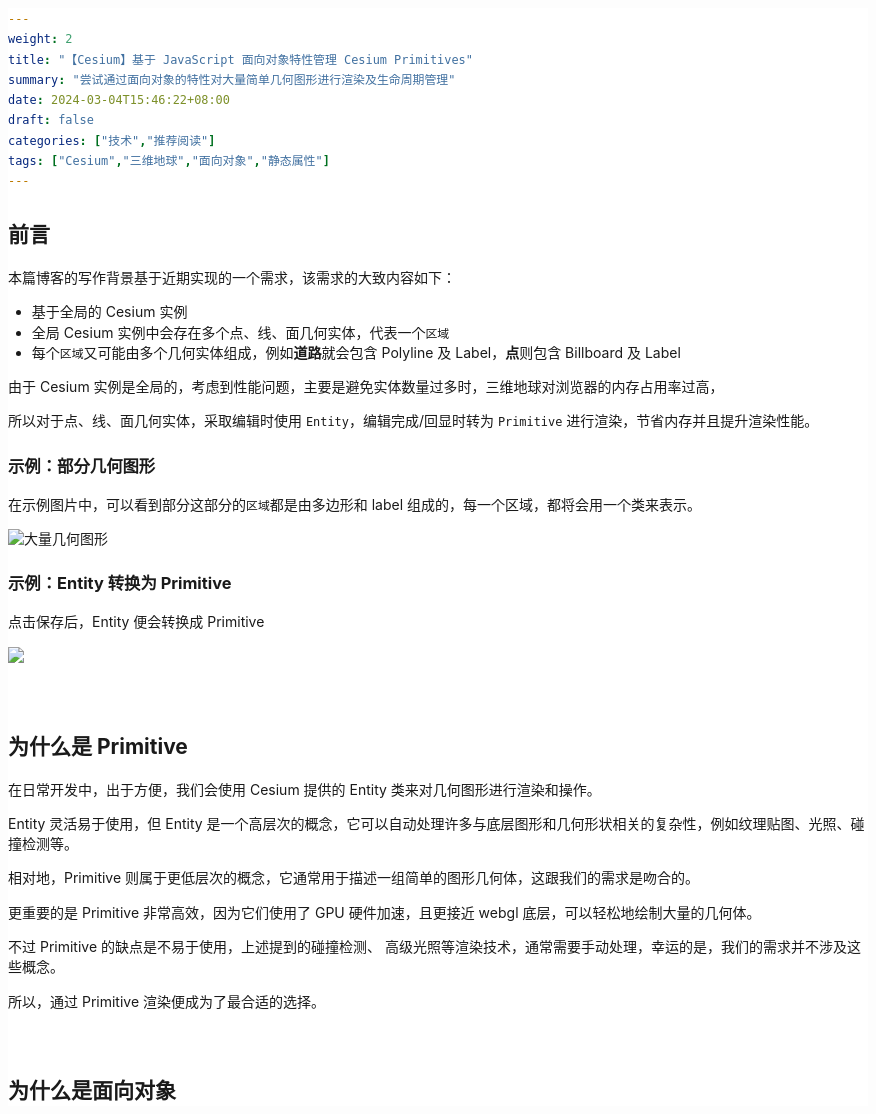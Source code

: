 ```yaml
---
weight: 2
title: "【Cesium】基于 JavaScript 面向对象特性管理 Cesium Primitives"
summary: "尝试通过面向对象的特性对大量简单几何图形进行渲染及生命周期管理"
date: 2024-03-04T15:46:22+08:00
draft: false
categories: ["技术","推荐阅读"]
tags: ["Cesium","三维地球","面向对象","静态属性"]
---
```


## 前言

本篇博客的写作背景基于近期实现的一个需求，该需求的大致内容如下：

* 基于全局的 Cesium 实例
* 全局 Cesium 实例中会存在多个点、线、面几何实体，代表一个`区域`
* 每个`区域`又可能由多个几何实体组成，例如**道路**就会包含 Polyline 及 Label，**点**则包含 Billboard 及 Label

由于 Cesium 实例是全局的，考虑到性能问题，主要是避免实体数量过多时，三维地球对浏览器的内存占用率过高，

所以对于点、线、面几何实体，采取编辑时使用 `Entity`，编辑完成/回显时转为 `Primitive` 进行渲染，节省内存并且提升渲染性能。

### 示例：部分几何图形

在示例图片中，可以看到部分这部分的`区域`都是由多边形和 label 组成的，每一个区域，都将会用一个类来表示。

![大量几何图形](https://wumanhoblogimg.obs.cn-south-1.myhuaweicloud.com/images/cesium-draw-01/areas.png)

### 示例：Entity 转换为 Primitive

点击保存后，Entity 便会转换成 Primitive

![](https://wumanhoblogimg.obs.cn-south-1.myhuaweicloud.com/images/cesium-draw-01/yiyuan-1.gif)

&nbsp;

## 为什么是 Primitive

在日常开发中，出于方便，我们会使用 Cesium 提供的 Entity 类来对几何图形进行渲染和操作。

Entity 灵活易于使用，但 Entity 是一个高层次的概念，它可以自动处理许多与底层图形和几何形状相关的复杂性，例如纹理贴图、光照、碰撞检测等。

相对地，Primitive 则属于更低层次的概念，它通常用于描述一组简单的图形几何体，这跟我们的需求是吻合的。

更重要的是 Primitive 非常高效，因为它们使用了 GPU 硬件加速，且更接近 webgl 底层，可以轻松地绘制大量的几何体。

不过 Primitive 的缺点是不易于使用，上述提到的碰撞检测、 高级光照等渲染技术，通常需要手动处理，幸运的是，我们的需求并不涉及这些概念。

所以，通过 Primitive 渲染便成为了最合适的选择。

&nbsp;

## 为什么是面向对象
